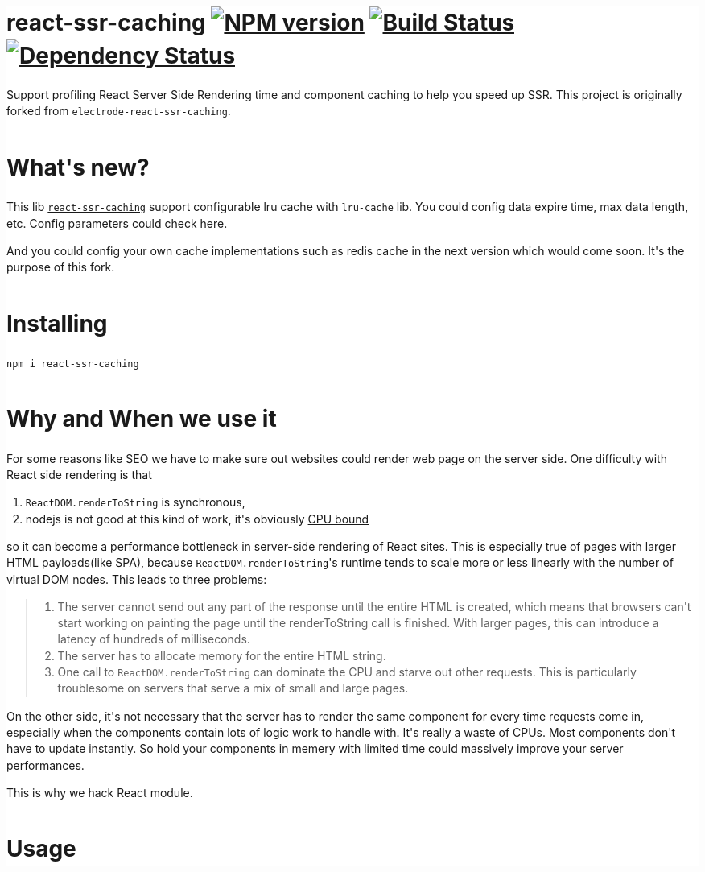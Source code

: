 # react-ssr-caching [![NPM version][npm-image]][npm-url] [![Build Status][travis-image]][travis-url] [![Dependency Status][daviddm-image]][daviddm-url]

Support profiling React Server Side Rendering time and component caching to help you speed up SSR.
This project is originally forked from `electrode-react-ssr-caching`.

# What's new?

This lib [`react-ssr-caching`](https://www.npmjs.com/package/react-ssr-caching) support configurable lru cache with `lru-cache` lib. You could config data expire time, max data length, etc. Config parameters could check [here](https://www.npmjs.com/package/react-ssr-caching).

And you could config your own cache implementations such as redis cache in the next version which would come soon. It's the purpose of this fork.

# Installing

```
npm i react-ssr-caching
```

# Why and When we use it

For some reasons like SEO we have to make sure out websites could render web page on the server side. One difficulty with React side rendering is that
1. `ReactDOM.renderToString` is synchronous,
2. nodejs is not good at this kind of work, it's obviously [CPU bound](http://stackoverflow.com/questions/868568/what-do-the-terms-cpu-bound-and-i-o-bound-mean)

so it can become a performance bottleneck in server-side rendering of React sites. This is especially true of pages with larger HTML payloads(like SPA), because `ReactDOM.renderToString`'s runtime tends to scale more or less linearly with the number of virtual DOM nodes. This leads to three problems:

> 1. The server cannot send out any part of the response until the entire HTML is created, which means that browsers can't start working on painting the page until the renderToString call is finished. With larger pages, this can introduce a latency of hundreds of milliseconds.
> 2. The server has to allocate memory for the entire HTML string.
> 3. One call to `ReactDOM.renderToString` can dominate the CPU and starve out other requests. This is particularly troublesome on servers that serve a mix of small and large pages.

On the other side, it's not necessary that the server has to render the same component for every time requests come in, especially when the components contain lots of logic work to handle with. It's really a waste of CPUs. Most components don't have to update instantly. So hold your components in memery with limited time could massively improve your server performances.

This is why we hack React module.


# Usage


[Sasha Aickin's talk]: https://www.youtube.com/watch?v=PnpfGy7q96U
[farmhash]: https://github.com/google/farmhash
[npm-image]: https://badge.fury.io/js/react-ssr-caching.svg
[npm-url]: https://npmjs.org/package/react-ssr-caching
[travis-image]: https://travis-ci.org/walkthunder/electrode-react-ssr-lru-caching.svg?branch=master
[travis-url]: https://travis-ci.org/walkthunder/electrode-react-ssr-lru-caching
[daviddm-image]: https://david-dm.org/walkthunder/electrode-react-ssr-lru-caching.svg
[daviddm-url]: https://david-dm.org/walkthunder/electrode-react-ssr-lru-caching